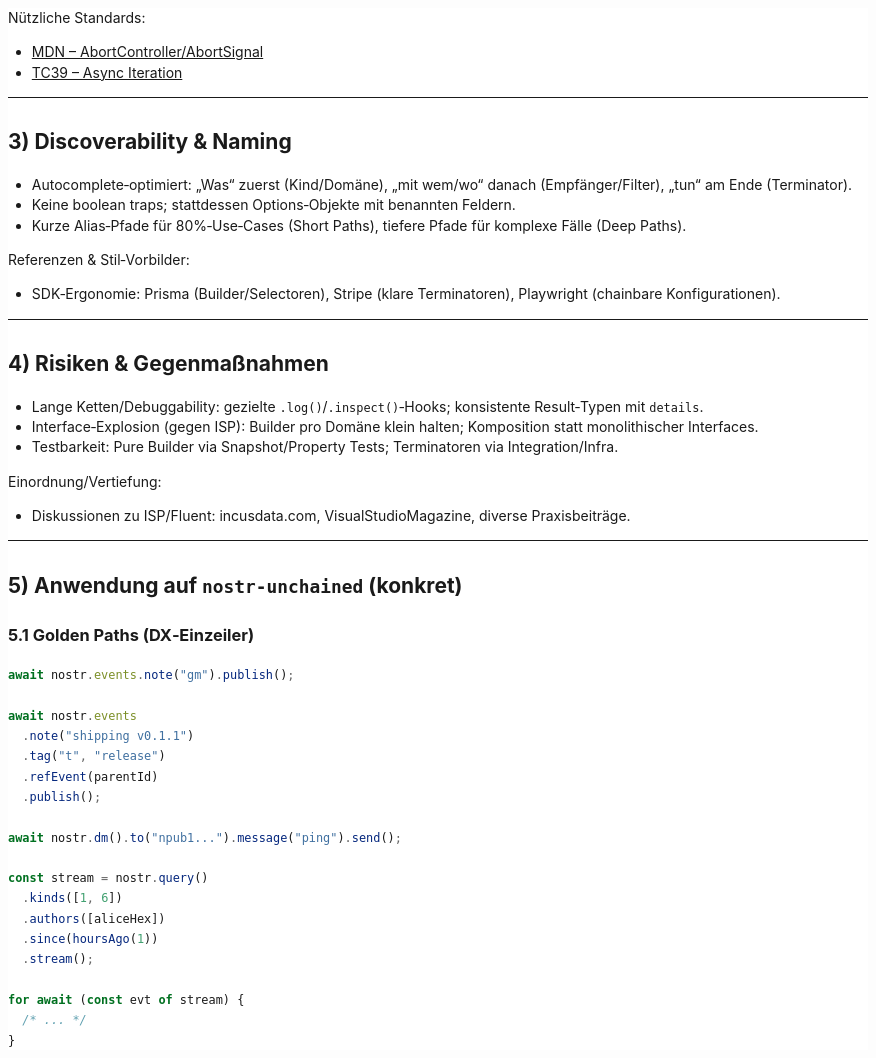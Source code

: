 Nützliche Standards:
- [MDN – AbortController/AbortSignal](https://developer.mozilla.org/docs/Web/API/AbortController)
- [TC39 – Async Iteration](https://github.com/tc39/proposal-async-iteration)

---

## 3) Discoverability & Naming
- Autocomplete‑optimiert: „Was“ zuerst (Kind/Domäne), „mit wem/wo“ danach (Empfänger/Filter), „tun“ am Ende (Terminator).
- Keine boolean traps; stattdessen Options‑Objekte mit benannten Feldern.
- Kurze Alias‑Pfade für 80%‑Use‑Cases (Short Paths), tiefere Pfade für komplexe Fälle (Deep Paths).

Referenzen & Stil‑Vorbilder:
- SDK‑Ergonomie: Prisma (Builder/Selectoren), Stripe (klare Terminatoren), Playwright (chainbare Konfigurationen). 

---

## 4) Risiken & Gegenmaßnahmen
- Lange Ketten/Debuggability: gezielte `.log()`/`.inspect()`‑Hooks; konsistente Result‑Typen mit `details`.
- Interface‑Explosion (gegen ISP): Builder pro Domäne klein halten; Komposition statt monolithischer Interfaces.
- Testbarkeit: Pure Builder via Snapshot/Property Tests; Terminatoren via Integration/Infra.

Einordnung/Vertiefung:
- Diskussionen zu ISP/Fluent: incusdata.com, VisualStudioMagazine, diverse Praxisbeiträge.

---

## 5) Anwendung auf `nostr-unchained` (konkret)

### 5.1 Golden Paths (DX‑Einzeiler)
```ts
await nostr.events.note("gm").publish();

await nostr.events
  .note("shipping v0.1.1")
  .tag("t", "release")
  .refEvent(parentId)
  .publish();

await nostr.dm().to("npub1...").message("ping").send();

const stream = nostr.query()
  .kinds([1, 6])
  .authors([aliceHex])
  .since(hoursAgo(1))
  .stream();

for await (const evt of stream) {
  /* ... */
}
```
